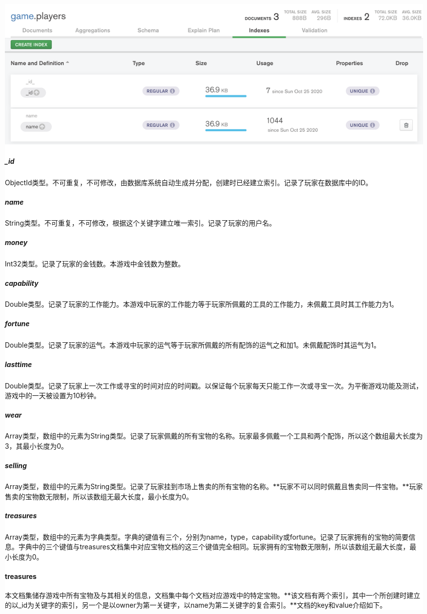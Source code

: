![p02](pics/pg3.png)

##### _id

ObjectId类型。不可重复，不可修改，由数据库系统自动生成并分配，创建时已经建立索引。记录了玩家在数据库中的ID。

##### name

String类型。不可重复，不可修改，根据这个关键字建立唯一索引。记录了玩家的用户名。

##### money

Int32类型。记录了玩家的金钱数。本游戏中金钱数为整数。

##### capability

Double类型。记录了玩家的工作能力。本游戏中玩家的工作能力等于玩家所佩戴的工具的工作能力，未佩戴工具时其工作能力为1。

##### fortune

Double类型。记录了玩家的运气。本游戏中玩家的运气等于玩家所佩戴的所有配饰的运气之和加1。未佩戴配饰时其运气为1。

##### lasttime

Double类型。记录了玩家上一次工作或寻宝的时间对应的时间戳。以保证每个玩家每天只能工作一次或寻宝一次。为平衡游戏功能及测试，游戏中的一天被设置为10秒钟。

##### wear

Array类型，数组中的元素为String类型。记录了玩家佩戴的所有宝物的名称。玩家最多佩戴一个工具和两个配饰，所以这个数组最大长度为3，其最小长度为0。

##### selling

Array类型，数组中的元素为String类型。记录了玩家挂到市场上售卖的所有宝物的名称。**玩家不可以同时佩戴且售卖同一件宝物。**玩家售卖的宝物数无限制，所以该数组无最大长度，最小长度为0。

##### treasures

Array类型，数组中的元素为字典类型。字典的键值有三个，分别为name，type，capability或fortune。记录了玩家拥有的宝物的简要信息。字典中的三个键值与treasures文档集中对应宝物文档的这三个键值完全相同。玩家拥有的宝物数无限制，所以该数组无最大长度，最小长度为0。

#### treasures

本文档集储存游戏中所有宝物及与其相关的信息，文档集中每个文档对应游戏中的特定宝物。**该文档有两个索引，其中一个所创建时建立的以_id为关键字的索引，另一个是以owner为第一关键字，以name为第二关键字的复合索引。**文档的key和value介绍如下。

